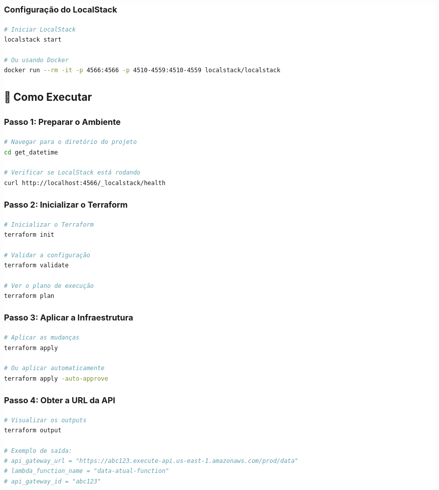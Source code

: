 ### Configuração do LocalStack

```bash
# Iniciar LocalStack
localstack start

# Ou usando Docker
docker run --rm -it -p 4566:4566 -p 4510-4559:4510-4559 localstack/localstack
```

## 🚀 Como Executar

### Passo 1: Preparar o Ambiente

```bash
# Navegar para o diretório do projeto
cd get_datetime

# Verificar se LocalStack está rodando
curl http://localhost:4566/_localstack/health
```

### Passo 2: Inicializar o Terraform

```bash
# Inicializar o Terraform
terraform init

# Validar a configuração
terraform validate

# Ver o plano de execução
terraform plan
```

### Passo 3: Aplicar a Infraestrutura

```bash
# Aplicar as mudanças
terraform apply

# Ou aplicar automaticamente
terraform apply -auto-approve
```

### Passo 4: Obter a URL da API

```bash
# Visualizar os outputs
terraform output

# Exemplo de saída:
# api_gateway_url = "https://abc123.execute-api.us-east-1.amazonaws.com/prod/data"
# lambda_function_name = "data-atual-function"
# api_gateway_id = "abc123"
```
